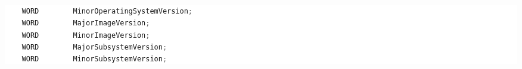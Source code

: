 ```c
    WORD        MinorOperatingSystemVersion;
    WORD        MajorImageVersion;
    WORD        MinorImageVersion;
    WORD        MajorSubsystemVersion;
    WORD        MinorSubsystemVersion;
